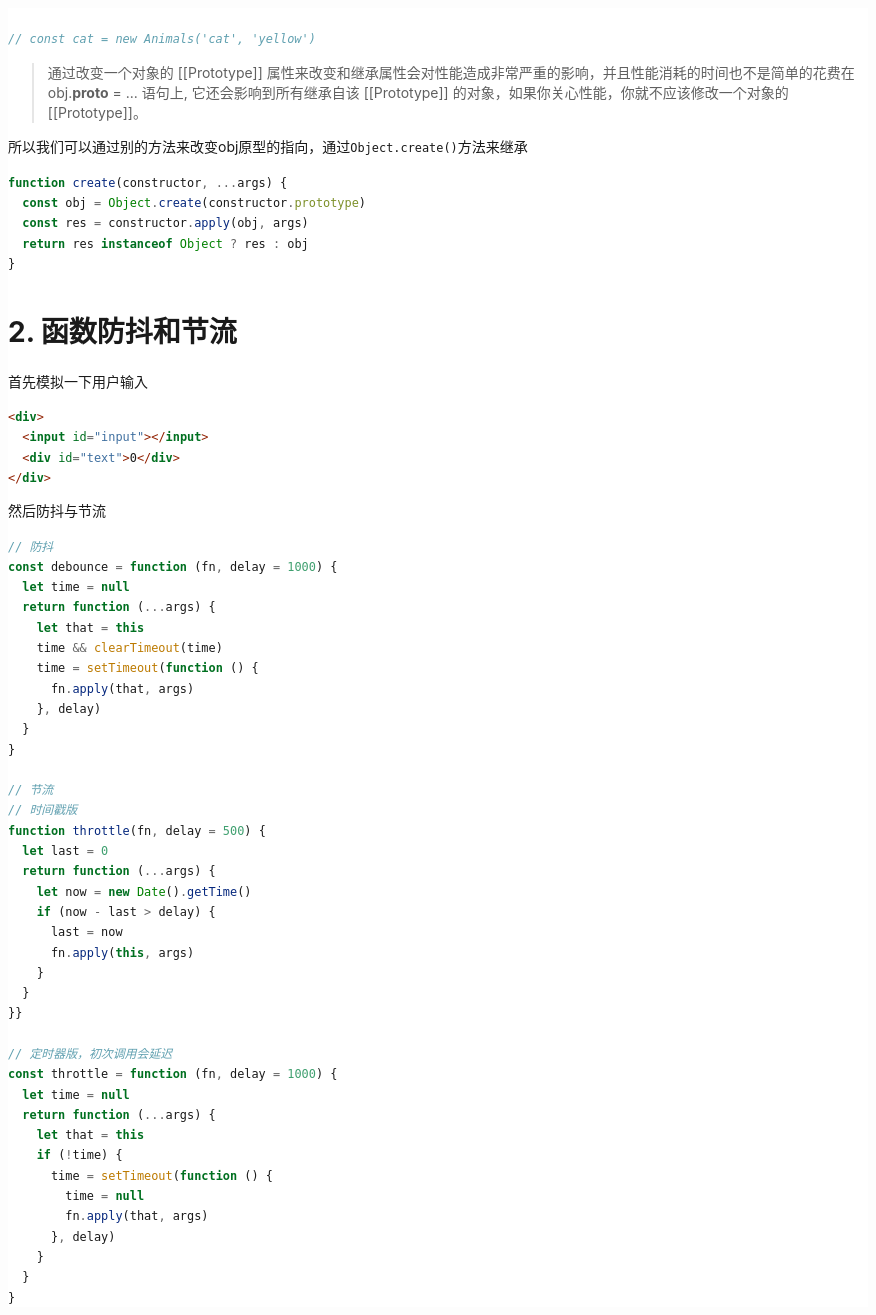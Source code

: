 ```javascript

// const cat = new Animals('cat', 'yellow')
```
> 通过改变一个对象的 [[Prototype]] 属性来改变和继承属性会对性能造成非常严重的影响，并且性能消耗的时间也不是简单的花费在 obj.__proto__ = ... 语句上, 它还会影响到所有继承自该 [[Prototype]] 的对象，如果你关心性能，你就不应该修改一个对象的 [[Prototype]]。  

所以我们可以通过别的方法来改变obj原型的指向，通过`Object.create()`方法来继承
```javascript
function create(constructor, ...args) {
  const obj = Object.create(constructor.prototype)
  const res = constructor.apply(obj, args)
  return res instanceof Object ? res : obj
}
```

# 2. 函数防抖和节流
首先模拟一下用户输入
```html
<div>
  <input id="input"></input>
  <div id="text">0</div>
</div>
```

然后防抖与节流
```javascript
// 防抖
const debounce = function (fn, delay = 1000) {
  let time = null
  return function (...args) {
    let that = this
    time && clearTimeout(time)
    time = setTimeout(function () {
      fn.apply(that, args)
    }, delay)
  }
}

// 节流
// 时间戳版
function throttle(fn, delay = 500) {
  let last = 0
  return function (...args) {
    let now = new Date().getTime()
    if (now - last > delay) {
      last = now
      fn.apply(this, args)
    }
  }
}}

// 定时器版，初次调用会延迟
const throttle = function (fn, delay = 1000) {
  let time = null
  return function (...args) {
    let that = this
    if (!time) {
      time = setTimeout(function () {
        time = null
        fn.apply(that, args)
      }, delay)
    }
  }
}
```